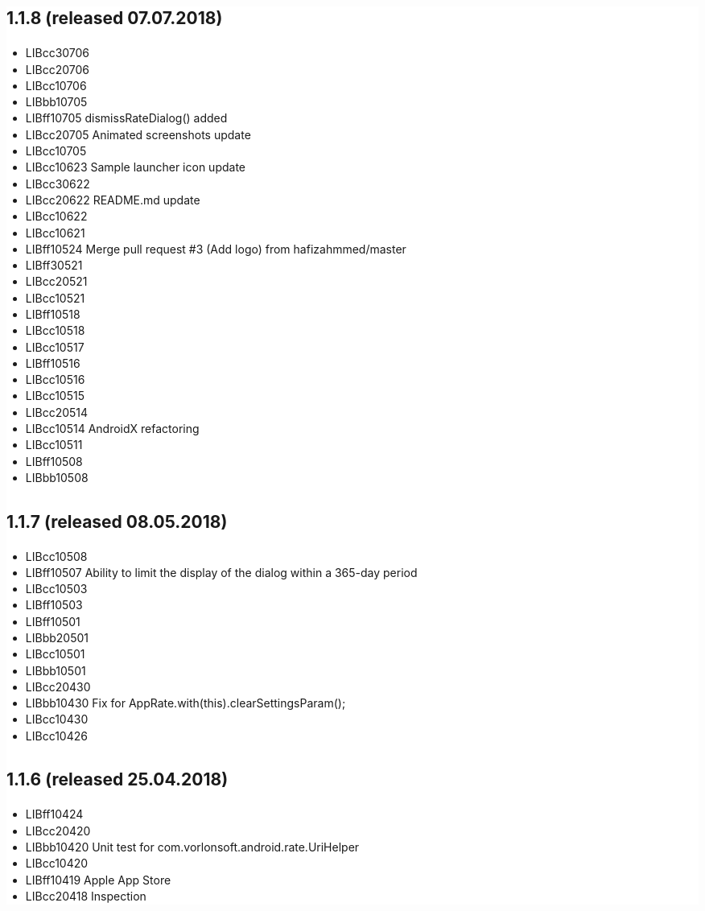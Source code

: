 ## 1.1.8 (released 07.07.2018)

- LIBcc30706
- LIBcc20706
- LIBcc10706
- LIBbb10705
- LIBff10705 dismissRateDialog() added
- LIBcc20705 Animated screenshots update
- LIBcc10705
- LIBcc10623 Sample launcher icon update
- LIBcc30622
- LIBcc20622 README.md update
- LIBcc10622
- LIBcc10621
- LIBff10524 Merge pull request #3 (Add logo) from hafizahmmed/master
- LIBff30521
- LIBcc20521
- LIBcc10521
- LIBff10518
- LIBcc10518
- LIBcc10517
- LIBff10516
- LIBcc10516
- LIBcc10515
- LIBcc20514
- LIBcc10514 AndroidX refactoring
- LIBcc10511
- LIBff10508
- LIBbb10508

## 1.1.7 (released 08.05.2018)

- LIBcc10508
- LIBff10507 Ability to limit the display of the dialog within a
365-day period
- LIBcc10503
- LIBff10503
- LIBff10501
- LIBbb20501
- LIBcc10501
- LIBbb10501
- LIBcc20430
- LIBbb10430 Fix for AppRate.with(this).clearSettingsParam();
- LIBcc10430
- LIBcc10426

## 1.1.6 (released 25.04.2018)

- LIBff10424
- LIBcc20420
- LIBbb10420 Unit test for com.vorlonsoft.android.rate.UriHelper
- LIBcc10420
- LIBff10419 Apple App Store
- LIBcc20418 Inspection
